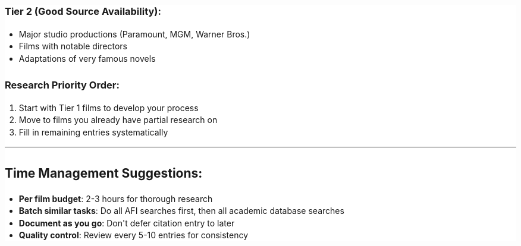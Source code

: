 ### Tier 2 (Good Source Availability):
- Major studio productions (Paramount, MGM, Warner Bros.)
- Films with notable directors
- Adaptations of very famous novels

### Research Priority Order:
1. Start with Tier 1 films to develop your process
2. Move to films you already have partial research on
3. Fill in remaining entries systematically

---

## Time Management Suggestions:

- **Per film budget**: 2-3 hours for thorough research
- **Batch similar tasks**: Do all AFI searches first, then all academic database searches
- **Document as you go**: Don't defer citation entry to later
- **Quality control**: Review every 5-10 entries for consistency
